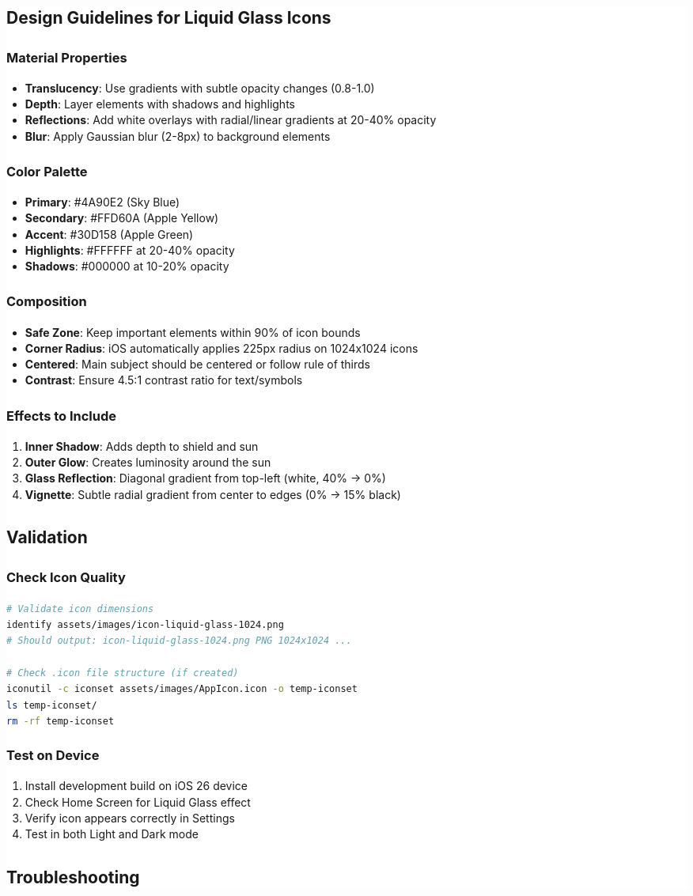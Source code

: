 ## Design Guidelines for Liquid Glass Icons

### Material Properties
- **Translucency**: Use gradients with subtle opacity changes (0.8-1.0)
- **Depth**: Layer elements with shadows and highlights
- **Reflections**: Add white overlays with radial/linear gradients at 20-40% opacity
- **Blur**: Apply Gaussian blur (2-8px) to background elements

### Color Palette
- **Primary**: #4A90E2 (Sky Blue)
- **Secondary**: #FFD60A (Apple Yellow)
- **Accent**: #30D158 (Apple Green)
- **Highlights**: #FFFFFF at 20-40% opacity
- **Shadows**: #000000 at 10-20% opacity

### Composition
- **Safe Zone**: Keep important elements within 90% of icon bounds
- **Corner Radius**: iOS automatically applies 225px radius on 1024x1024 icons
- **Centered**: Main subject should be centered or follow rule of thirds
- **Contrast**: Ensure 4.5:1 contrast ratio for text/symbols

### Effects to Include
1. **Inner Shadow**: Adds depth to shield and sun
2. **Outer Glow**: Creates luminosity around the sun
3. **Glass Reflection**: Diagonal gradient from top-left (white, 40% → 0%)
4. **Vignette**: Subtle radial gradient from center to edges (0% → 15% black)

## Validation

### Check Icon Quality
```bash
# Validate icon dimensions
identify assets/images/icon-liquid-glass-1024.png
# Should output: icon-liquid-glass-1024.png PNG 1024x1024 ...

# Check .icon file structure (if created)
iconutil -c iconset assets/images/AppIcon.icon -o temp-iconset
ls temp-iconset/
rm -rf temp-iconset
```

### Test on Device
1. Install development build on iOS 26 device
2. Check Home Screen for Liquid Glass effect
3. Verify icon appears correctly in Settings
4. Test in both Light and Dark mode

## Troubleshooting
